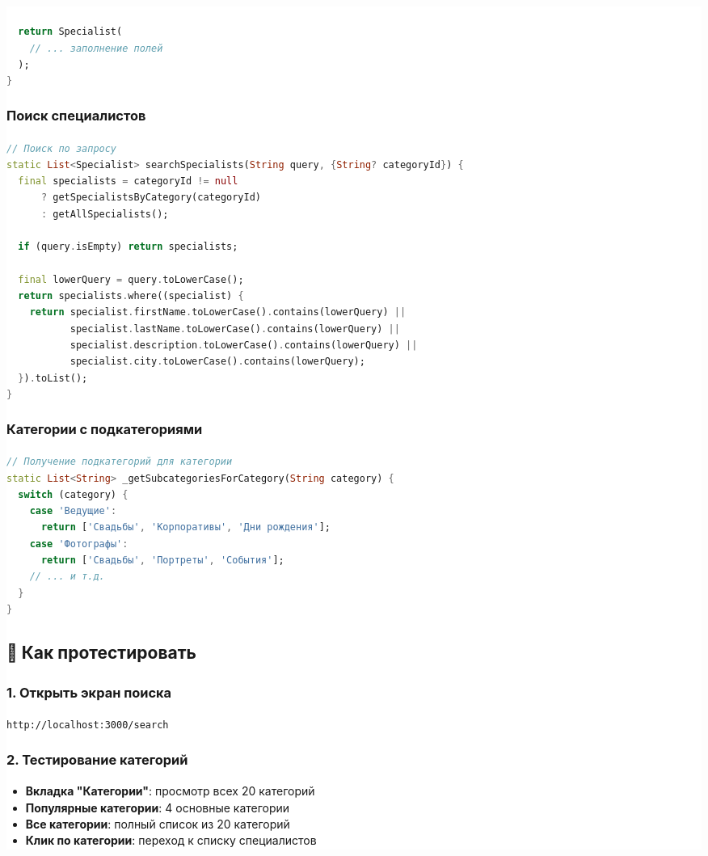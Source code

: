 ```dart
  
  return Specialist(
    // ... заполнение полей
  );
}
```

### Поиск специалистов
```dart
// Поиск по запросу
static List<Specialist> searchSpecialists(String query, {String? categoryId}) {
  final specialists = categoryId != null 
      ? getSpecialistsByCategory(categoryId)
      : getAllSpecialists();
  
  if (query.isEmpty) return specialists;
  
  final lowerQuery = query.toLowerCase();
  return specialists.where((specialist) {
    return specialist.firstName.toLowerCase().contains(lowerQuery) ||
           specialist.lastName.toLowerCase().contains(lowerQuery) ||
           specialist.description.toLowerCase().contains(lowerQuery) ||
           specialist.city.toLowerCase().contains(lowerQuery);
  }).toList();
}
```

### Категории с подкатегориями
```dart
// Получение подкатегорий для категории
static List<String> _getSubcategoriesForCategory(String category) {
  switch (category) {
    case 'Ведущие':
      return ['Свадьбы', 'Корпоративы', 'Дни рождения'];
    case 'Фотографы':
      return ['Свадьбы', 'Портреты', 'События'];
    // ... и т.д.
  }
}
```

## 🚀 Как протестировать

### 1. Открыть экран поиска
```
http://localhost:3000/search
```

### 2. Тестирование категорий
- **Вкладка "Категории"**: просмотр всех 20 категорий
- **Популярные категории**: 4 основные категории
- **Все категории**: полный список из 20 категорий
- **Клик по категории**: переход к списку специалистов
